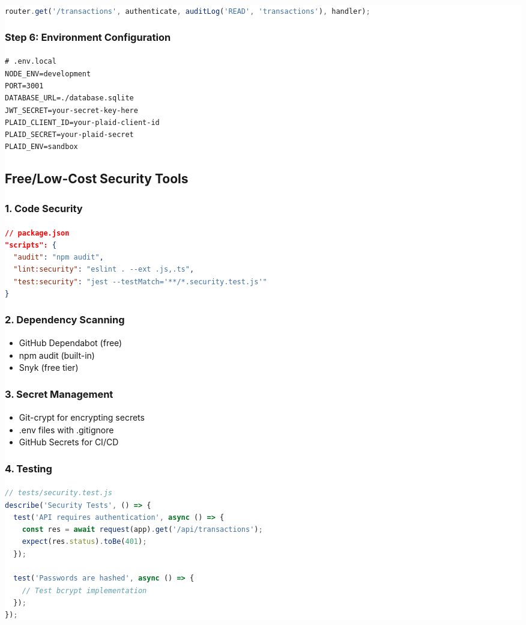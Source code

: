 ```javascript
router.get('/transactions', authenticate, auditLog('READ', 'transactions'), handler);
```

### Step 6: Environment Configuration
```env
# .env.local
NODE_ENV=development
PORT=3001
DATABASE_URL=./database.sqlite
JWT_SECRET=your-secret-key-here
PLAID_CLIENT_ID=your-plaid-client-id
PLAID_SECRET=your-plaid-secret
PLAID_ENV=sandbox
```

## Free/Low-Cost Security Tools

### 1. Code Security
```json
// package.json
"scripts": {
  "audit": "npm audit",
  "lint:security": "eslint . --ext .js,.ts",
  "test:security": "jest --testMatch='**/*.security.test.js'"
}
```

### 2. Dependency Scanning
- GitHub Dependabot (free)
- npm audit (built-in)
- Snyk (free tier)

### 3. Secret Management
- Git-crypt for encrypting secrets
- .env files with .gitignore
- GitHub Secrets for CI/CD

### 4. Testing
```javascript
// tests/security.test.js
describe('Security Tests', () => {
  test('API requires authentication', async () => {
    const res = await request(app).get('/api/transactions');
    expect(res.status).toBe(401);
  });
  
  test('Passwords are hashed', async () => {
    // Test bcrypt implementation
  });
});
```
